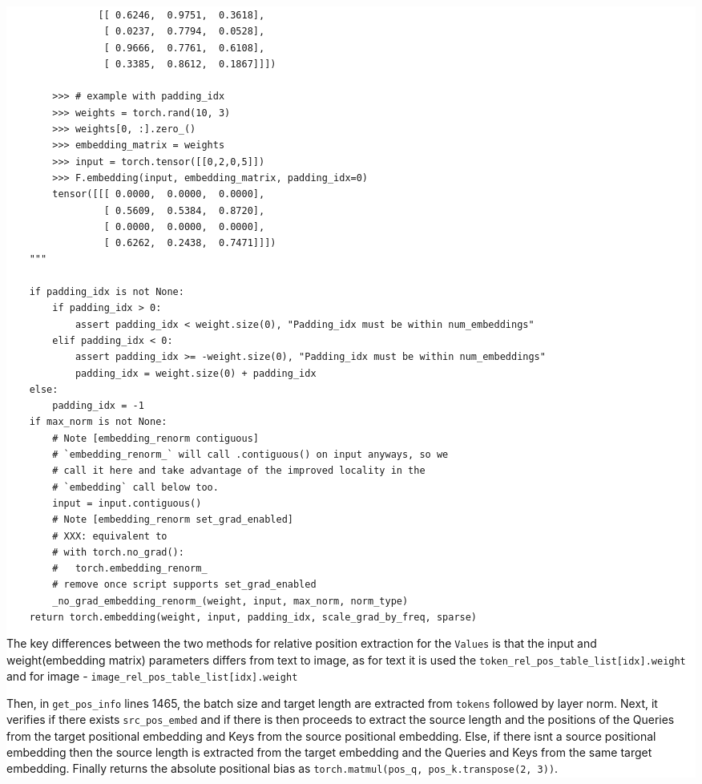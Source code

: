 ```
                [[ 0.6246,  0.9751,  0.3618],
                 [ 0.0237,  0.7794,  0.0528],
                 [ 0.9666,  0.7761,  0.6108],
                 [ 0.3385,  0.8612,  0.1867]]])

        >>> # example with padding_idx
        >>> weights = torch.rand(10, 3)
        >>> weights[0, :].zero_()
        >>> embedding_matrix = weights
        >>> input = torch.tensor([[0,2,0,5]])
        >>> F.embedding(input, embedding_matrix, padding_idx=0)
        tensor([[[ 0.0000,  0.0000,  0.0000],
                 [ 0.5609,  0.5384,  0.8720],
                 [ 0.0000,  0.0000,  0.0000],
                 [ 0.6262,  0.2438,  0.7471]]])
    """

    if padding_idx is not None:
        if padding_idx > 0:
            assert padding_idx < weight.size(0), "Padding_idx must be within num_embeddings"
        elif padding_idx < 0:
            assert padding_idx >= -weight.size(0), "Padding_idx must be within num_embeddings"
            padding_idx = weight.size(0) + padding_idx
    else:
        padding_idx = -1
    if max_norm is not None:
        # Note [embedding_renorm contiguous]
        # `embedding_renorm_` will call .contiguous() on input anyways, so we
        # call it here and take advantage of the improved locality in the
        # `embedding` call below too.
        input = input.contiguous()
        # Note [embedding_renorm set_grad_enabled]
        # XXX: equivalent to
        # with torch.no_grad():
        #   torch.embedding_renorm_
        # remove once script supports set_grad_enabled
        _no_grad_embedding_renorm_(weight, input, max_norm, norm_type)
    return torch.embedding(weight, input, padding_idx, scale_grad_by_freq, sparse)
```
The key differences between the two methods for relative position extraction for the `Values` is that the input and weight(embedding matrix) parameters differs from text to image, as for text it is used the `token_rel_pos_table_list[idx].weight` and for image - `image_rel_pos_table_list[idx].weight`

Then, in `get_pos_info` lines 1465, the batch size and target length are extracted from `tokens` followed by layer norm. Next, it verifies if there exists `src_pos_embed` and if there is then proceeds to extract the source length and the positions of the Queries from the target positional embedding and Keys from the source positional embedding. Else, if there isnt a source positional embedding then the source length is extracted from the target embedding and the Queries and Keys from the same target embedding. Finally returns the absolute positional bias as `torch.matmul(pos_q, pos_k.transpose(2, 3))`.
